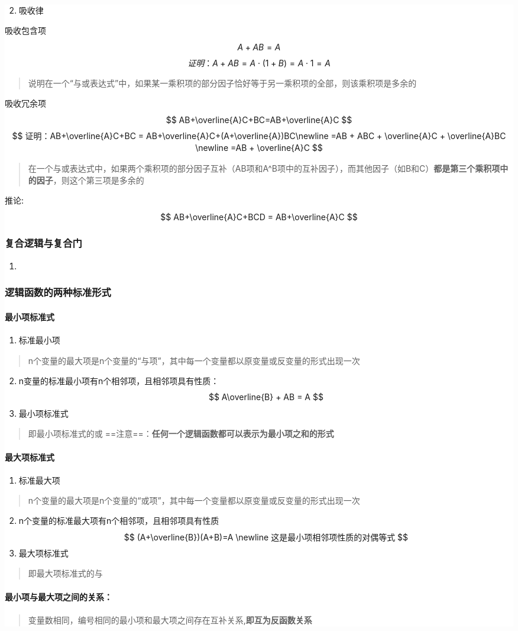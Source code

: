 2. 吸收律

吸收包含项
$$
    A+AB = A
$$
$$
证明：A+AB=A\cdot(1+B)=A\cdot 1=A
$$
> 说明在一个“与或表达式”中，如果某一乘积项的部分因子恰好等于另一乘积项的全部，则该乘积项是多余的

吸收冗余项
$$
    AB+\overline{A}C+BC=AB+\overline{A}C
$$
$$
证明：AB+\overline{A}C+BC = AB+\overline{A}C+(A+\overline{A})BC\newline =AB + ABC + \overline{A}C + \overline{A}BC \newline =AB + \overline{A}C
$$
> 在一个与或表达式中，如果两个乘积项的部分因子互补（AB项和A^B项中的互补因子），而其他因子（如B和C）**都是第三个乘积项中的因子**，则这个第三项是多余的

推论:
$$
    AB+\overline{A}C+BCD = AB+\overline{A}C
$$
### 复合逻辑与复合门
1. 
### 逻辑函数的两种标准形式
#### 最小项标准式
1. 标准最小项
> n个变量的最大项是n个变量的“与项”，其中每一个变量都以原变量或反变量的形式出现一次

2. n变量的标准最小项有n个相邻项，且相邻项具有性质：
$$
   A\overline{B} + AB = A
$$
3. 最小项标准式
> 即最小项标准式的或
==注意==：**任何一个逻辑函数都可以表示为最小项之和的形式**
#### 最大项标准式
1. 标准最大项
> n个变量的最大项是n个变量的“或项”，其中每一个变量都以原变量或反变量的形式出现一次


2. n个变量的标准最大项有n个相邻项，且相邻项具有性质
$$
   (A+\overline{B})(A+B)=A \newline
   这是最小项相邻项性质的对偶等式
$$
1. 最大项标准式
> 即最大项标准式的与
#### 最小项与最大项之间的关系：
> 变量数相同，编号相同的最小项和最大项之间存在互补关系,**即互为反函数关系**
